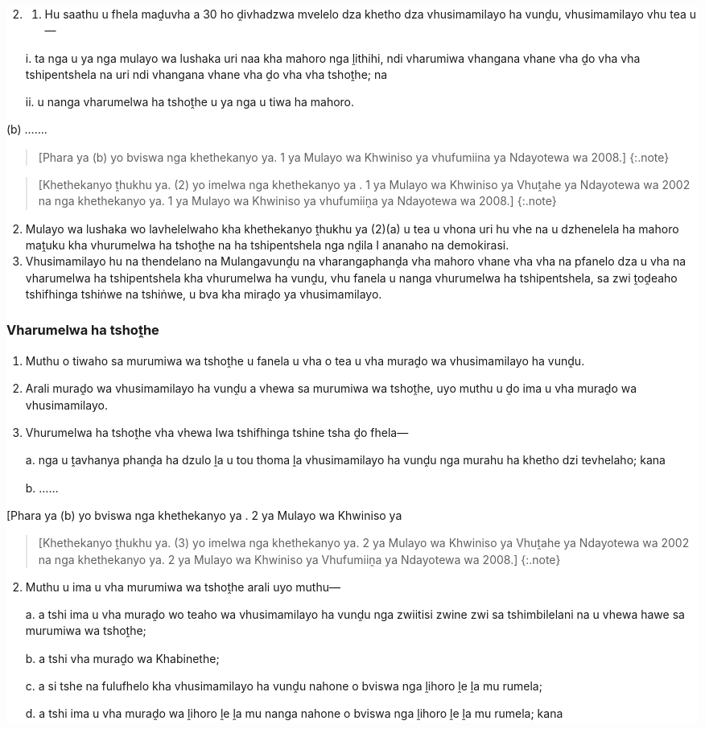 2.	
	1.	Hu saathu u fhela maḓuvha a 30 ho ḓivhadzwa mvelelo dza khetho dza vhusimamilayo ha vunḓu, vhusimamilayo vhu tea u—

    i. ta nga u ya nga mulayo wa lushaka uri naa kha mahoro nga        ḽithihi, ndi vharumiwa vhangana vhane vha ḓo vha vha tshipentshela na uri ndi vhangana vhane vha ḓo vha vha tshoṱhe; na

    ii. u nanga vharumelwa ha tshoṱhe u ya nga u tiwa ha mahoro.

(b) …….

> [Phara ya (b) yo bviswa nga khethekanyo ya. 1 ya Mulayo wa Khwiniso ya vhufumiina ya Ndayotewa wa 2008.]
{:.note}

> [Khethekanyo ṱhukhu ya. (2) yo imelwa nga khethekanyo ya . 1 ya Mulayo wa Khwiniso ya Vhuṱahe ya Ndayotewa wa 2002 na nga khethekanyo ya. 1 ya Mulayo wa Khwiniso ya vhufumiiṋa ya Ndayotewa wa 2008.]
{:.note}

2.	Mulayo wa lushaka wo lavhelelwaho kha khethekanyo ṱhukhu ya (2)(a) u tea u vhona uri hu vhe na u dzhenelela ha mahoro maṱuku kha vhurumelwa ha tshoṱhe na ha tshipentshela nga nḓila I ananaho na demokirasi.
3.	Vhusimamilayo hu na thendelano na Mulangavunḓu na vharangaphanḓa vha mahoro vhane vha vha na pfanelo dza u vha na vharumelwa ha tshipentshela kha vhurumelwa ha vunḓu, vhu fanela u nanga vhurumelwa ha tshipentshela, sa zwi ṱoḓeaho tshifhinga tshiṅwe na tshiṅwe, u bva kha miraḓo ya vhusimamilayo.

### Vharumelwa ha tshoṱhe

1.	Muthu o tiwaho sa murumiwa wa tshoṱhe u fanela u vha o tea u vha muraḓo wa vhusimamilayo ha vunḓu.

2.	Arali muraḓo wa vhusimamilayo ha vunḓu a vhewa sa murumiwa wa tshoṱhe, uyo muthu u ḓo ima u vha muraḓo wa vhusimamilayo.
3.	Vhurumelwa ha tshoṱhe vha vhewa Iwa tshifhinga tshine tsha ḓo fhela—

    a. nga u ṱavhanya phanḓa ha dzulo ḽa u tou thoma ḽa vhusimamilayo ha vunḓu nga murahu ha khetho dzi tevhelaho; kana

    b.  ……

[Phara ya (b) yo bviswa nga khethekanyo ya . 2 ya Mulayo wa Khwiniso ya

> [Khethekanyo ṱhukhu ya. (3) yo imelwa nga khethekanyo ya. 2 ya Mulayo wa Khwiniso ya Vhuṱahe ya Ndayotewa wa 2002 na nga khethekanyo ya. 2 ya Mulayo wa Khwiniso ya Vhufumiiṋa ya Ndayotewa wa 2008.]
{:.note}

2.	Muthu u ima u vha murumiwa wa tshoṱhe arali uyo muthu—

    a. a tshi ima u vha muraḓo wo teaho wa vhusimamilayo ha vunḓu nga zwiitisi zwine zwi sa tshimbilelani na u vhewa hawe sa murumiwa wa tshoṱhe;

    b. a tshi vha muraḓo wa Khabinethe;

    c. a si tshe na fulufhelo kha vhusimamilayo ha vunḓu nahone o bviswa nga ḽihoro ḽe ḽa mu rumela;

    d. a tshi ima u vha muraḓo wa ḽihoro ḽe ḽa mu nanga nahone o bviswa nga ḽihoro ḽe ḽa mu rumela; kana
